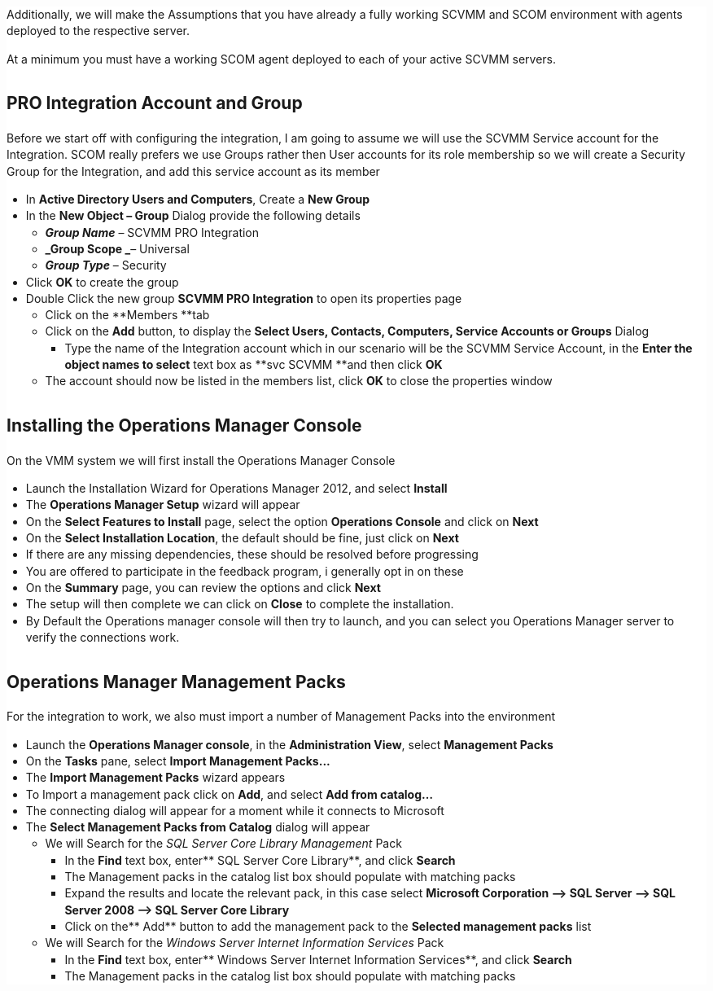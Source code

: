 Additionally, we will make the Assumptions that you have already a fully working SCVMM and SCOM environment with agents deployed to the respective server.

At a minimum you must have a working SCOM agent deployed to each of your active SCVMM servers.

## PRO Integration Account and Group

Before we start off with configuring the integration, I am going to assume we will use the SCVMM Service account for the Integration. SCOM really prefers we use Groups rather then User accounts for its role membership so we will create a Security Group for the Integration, and add this service account as its member

  * In **Active Directory Users and Computers**, Create a **New Group**  
  * In the **New Object – Group** Dialog provide the following details  
    * **_Group Name_** – SCVMM PRO Integration  
    * **_Group Scope _**– Universal  
    * **_Group Type_** – Security 
  * Click **OK** to create the group  
  * Double Click the new group **SCVMM PRO Integration** to open its properties page  
    * Click on the **Members **tab  
    * Click on the **Add** button, to display the **Select Users, Contacts, Computers, Service Accounts or Groups** Dialog  
      * Type the name of the Integration account which in our scenario will be the SCVMM Service Account, in the **Enter the object names to select** text box as **svc SCVMM **and then click **OK**
    * The account should now be listed in the members list, click **OK** to close the properties window 

## Installing the Operations Manager Console

On the VMM system we will first install the Operations Manager Console

  * Launch the Installation Wizard for Operations Manager 2012, and select **Install**  
  * The **Operations Manager Setup** wizard will appear  
  * On the **Select Features to Install** page, select the option **Operations Console** and click on **Next**  
  * On the **Select Installation Location**, the default should be fine, just click on **Next**  
  * If there are any missing dependencies, these should be resolved before progressing  
  * You are offered to participate in the feedback program, i generally opt in on these  
  * On the **Summary** page, you can review the options and click **Next**  
  * The setup will then complete we can click on **Close** to complete the installation.  
  * By Default the Operations manager console will then try to launch, and you can select you Operations Manager server to verify the connections work. 

## Operations Manager Management Packs

For the integration to work, we also must import a number of Management Packs into the environment

  * Launch the **Operations Manager console**, in the **Administration View**, select **Management Packs**  
  * On the **Tasks** pane, select **Import Management Packs...**  
  * The **Import Management Packs** wizard appears  
  * To Import a management pack click on **Add**, and select **Add from catalog…**  
  * The connecting dialog will appear for a moment while it connects to Microsoft  
  * The **Select Management Packs from Catalog** dialog will appear  
    * We will Search for the _SQL Server Core Library Management_ Pack  
      * In the **Find** text box, enter** SQL Server Core Library**, and click **Search**  
      * The Management packs in the catalog list box should populate with matching packs  
      * Expand the results and locate the relevant pack, in this case select **Microsoft Corporation –> SQL Server –> SQL Server 2008 –> SQL Server Core Library**  
      * Click on the** Add** button to add the management pack to the **Selected management packs** list 
    * We will Search for the _Windows Server Internet Information Services_ Pack  
      * In the **Find** text box, enter** Windows Server Internet Information Services**, and click **Search**  
      * The Management packs in the catalog list box should populate with matching packs  